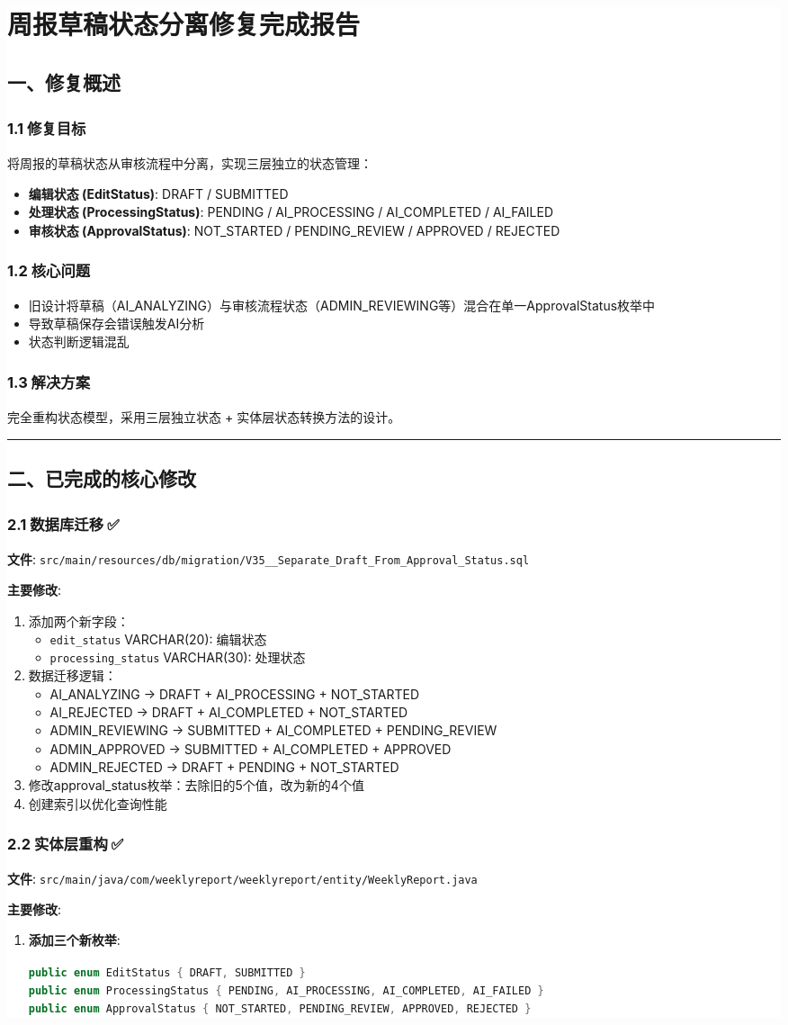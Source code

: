 # 周报草稿状态分离修复完成报告

## 一、修复概述

### 1.1 修复目标
将周报的草稿状态从审核流程中分离，实现三层独立的状态管理：
- **编辑状态 (EditStatus)**: DRAFT / SUBMITTED
- **处理状态 (ProcessingStatus)**: PENDING / AI_PROCESSING / AI_COMPLETED / AI_FAILED
- **审核状态 (ApprovalStatus)**: NOT_STARTED / PENDING_REVIEW / APPROVED / REJECTED

### 1.2 核心问题
- 旧设计将草稿（AI_ANALYZING）与审核流程状态（ADMIN_REVIEWING等）混合在单一ApprovalStatus枚举中
- 导致草稿保存会错误触发AI分析
- 状态判断逻辑混乱

### 1.3 解决方案
完全重构状态模型，采用三层独立状态 + 实体层状态转换方法的设计。

---

## 二、已完成的核心修改

### 2.1 数据库迁移 ✅

**文件**: `src/main/resources/db/migration/V35__Separate_Draft_From_Approval_Status.sql`

**主要修改**:
1. 添加两个新字段：
   - `edit_status` VARCHAR(20): 编辑状态
   - `processing_status` VARCHAR(30): 处理状态
2. 数据迁移逻辑：
   - AI_ANALYZING → DRAFT + AI_PROCESSING + NOT_STARTED
   - AI_REJECTED → DRAFT + AI_COMPLETED + NOT_STARTED
   - ADMIN_REVIEWING → SUBMITTED + AI_COMPLETED + PENDING_REVIEW
   - ADMIN_APPROVED → SUBMITTED + AI_COMPLETED + APPROVED
   - ADMIN_REJECTED → DRAFT + PENDING + NOT_STARTED
3. 修改approval_status枚举：去除旧的5个值，改为新的4个值
4. 创建索引以优化查询性能

### 2.2 实体层重构 ✅

**文件**: `src/main/java/com/weeklyreport/weeklyreport/entity/WeeklyReport.java`

**主要修改**:
1. **添加三个新枚举**:
   ```java
   public enum EditStatus { DRAFT, SUBMITTED }
   public enum ProcessingStatus { PENDING, AI_PROCESSING, AI_COMPLETED, AI_FAILED }
   public enum ApprovalStatus { NOT_STARTED, PENDING_REVIEW, APPROVED, REJECTED }
   ```

